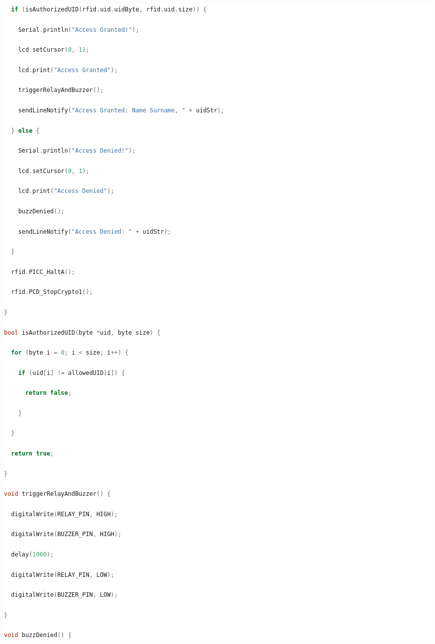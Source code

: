 ```cpp
  if (isAuthorizedUID(rfid.uid.uidByte, rfid.uid.size)) {

    Serial.println("Access Granted!");

    lcd.setCursor(0, 1);

    lcd.print("Access Granted");

    triggerRelayAndBuzzer();

    sendLineNotify("Access Granted: Name Surname, " + uidStr);

  } else {

    Serial.println("Access Denied!");

    lcd.setCursor(0, 1);

    lcd.print("Access Denied");

    buzzDenied();

    sendLineNotify("Access Denied: " + uidStr);

  }

  rfid.PICC_HaltA();

  rfid.PCD_StopCrypto1();

}

bool isAuthorizedUID(byte *uid, byte size) {

  for (byte i = 0; i < size; i++) {

    if (uid[i] != allowedUID[i]) {

      return false;

    }

  }

  return true;

}

void triggerRelayAndBuzzer() {

  digitalWrite(RELAY_PIN, HIGH);

  digitalWrite(BUZZER_PIN, HIGH);

  delay(1000);

  digitalWrite(RELAY_PIN, LOW);

  digitalWrite(BUZZER_PIN, LOW);

}

void buzzDenied() {
```